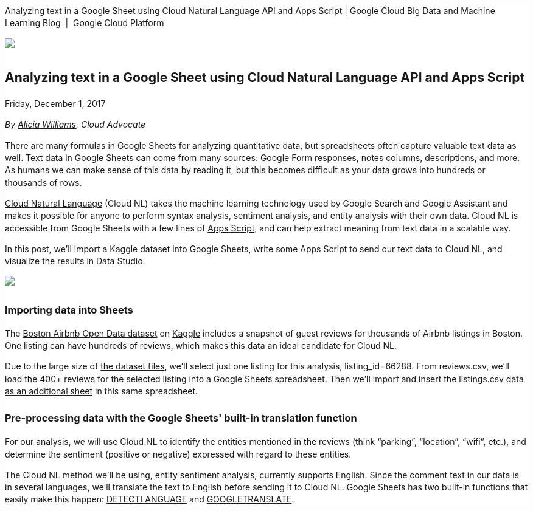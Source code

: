 Analyzing text in a Google Sheet using Cloud Natural Language API and Apps Script | Google Cloud Big Data and Machine Learning Blog  |  Google Cloud Platform

 ![](../_resources/6c87978deeaace9b956c3205f1927ee7.png)

## Analyzing text in a Google Sheet using Cloud Natural Language API and Apps Script

Friday, December 1, 2017

*By [Alicia Williams](https://twitter.com/presactlyalicia), Cloud Advocate*

There are many formulas in Google Sheets for analyzing quantitative data, but spreadsheets often capture valuable text data as well. Text data in Google Sheets can come from many sources: Google Form responses, notes columns, descriptions, and more. As humans we can make sense of this data by reading it, but this becomes difficult as your data grows into hundreds or thousands of rows.

[Cloud Natural Language](https://cloud.google.com/natural-language/) (Cloud NL) takes the machine learning technology used by Google Search and Google Assistant and makes it possible for anyone to perform syntax analysis, sentiment analysis, and entity analysis with their own data. Cloud NL is accessible from Google Sheets with a few lines of [Apps Script](https://www.google.com/script/start/), and can help extract meaning from text data in a scalable way.

In this post, we’ll import a Kaggle dataset into Google Sheets, write some Apps Script to send our text data to Cloud NL, and visualize the results in Data Studio.

![](../_resources/dd6b120c1bad742be2acc68c7668a061.png)

### Importing data into Sheets

The [Boston Airbnb Open Data dataset](https://www.kaggle.com/airbnb/boston) on [Kaggle](https://www.kaggle.com/datasets) includes a snapshot of guest reviews for thousands of Airbnb listings in Boston. One listing can have hundreds of reviews, which makes this data an ideal candidate for Cloud NL.

Due to the large size of [the dataset files](https://www.kaggle.com/airbnb/boston/data), we’ll select just one listing for this analysis, listing_id=66288. From reviews.csv, we’ll load the 400+ reviews for the selected listing into a Google Sheets spreadsheet. Then we’ll [import and insert the listings.csv data as an additional sheet](https://support.google.com/docs/answer/40608) in this same spreadsheet.

### Pre-processing data with the Google Sheets' built-in translation function

For our analysis, we will use Cloud NL to identify the entities mentioned in the reviews (think “parking”, “location”, “wifi”, etc.), and determine the sentiment (positive or negative) expressed with regard to these entities.

The Cloud NL method we’ll be using, [entity sentiment analysis](https://cloud.google.com/natural-language/docs/analyzing-entity-sentiment), currently supports English. Since the comment text in our data is in several languages, we’ll translate the text to English before sending it to Cloud NL. Google Sheets has two built-in functions that easily make this happen: [DETECTLANGUAGE](https://support.google.com/docs/answer/3093278) and [GOOGLETRANSLATE](https://support.google.com/docs/answer/3093331).
